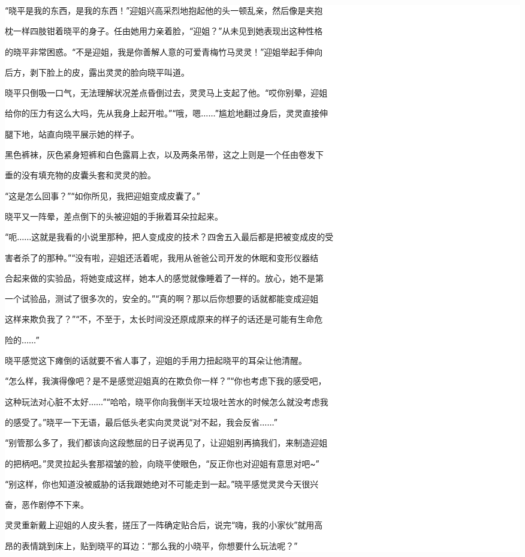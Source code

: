 
“晓平是我的东西，是我的东西！”迎姐兴高采烈地抱起他的头一顿乱亲，然后像是夹抱

枕一样四肢钳着晓平的身子。任由她用力亲着脸，“迎姐？”从未见到她表现出这种性格

的晓平非常困惑。“不是迎姐，我是你善解人意的可爱青梅竹马灵灵！”迎姐举起手伸向

后方，剥下脸上的皮，露出灵灵的脸向晓平叫道。



晓平只倒吸一口气，无法理解状况差点昏倒过去，灵灵马上支起了他。“哎你别晕，迎姐

给你的压力有这么大吗，先从我身上起开啦。”“哦，嗯……”尴尬地翻过身后，灵灵直接伸

腿下地，站直向晓平展示她的样子。





黑色裤袜，灰色紧身短裤和白色露肩上衣，以及两条吊带，这之上则是一个任由卷发下

垂的没有填充物的皮囊头套和灵灵的脸。



“这是怎么回事？”“如你所见，我把迎姐变成皮囊了。”



晓平又一阵晕，差点倒下的头被迎姐的手揪着耳朵拉起来。



“呃……这就是我看的小说里那种，把人变成皮的技术？四舍五入最后都是把被变成皮的受

害者杀了的那种。”“没有啦，迎姐还活着呢，我用从爸爸公司开发的休眠和变形仪器结

合起来做的实验品，将她变成这样，她本人的感觉就像睡着了一样的。放心，她不是第

一个试验品，测试了很多次的，安全的。”“真的啊？那以后你想要的话就都能变成迎姐

这样来欺负我了？”“不，不至于，太长时间没还原成原来的样子的话还是可能有生命危

险的……”

晓平感觉这下瘫倒的话就要不省人事了，迎姐的手用力扭起晓平的耳朵让他清醒。



“怎么样，我演得像吧？是不是感觉迎姐真的在欺负你一样？”“你也考虑下我的感受吧，

这种玩法对心脏不太好……”“哈哈，晓平你向我倒半天垃圾吐苦水的时候怎么就没考虑我

的感受了。”晓平一下无语，最后低头老实向灵灵说“对不起，我会反省……”



“别管那么多了，我们都该向这段憋屈的日子说再见了，让迎姐别再搞我们，来制造迎姐

的把柄吧。”灵灵拉起头套那褶皱的脸，向晓平使眼色，“反正你也对迎姐有意思对吧~”

“别这样，你也知道没被威胁的话我跟她绝对不可能走到一起。”晓平感觉灵灵今天很兴

奋，恶作剧停不下来。

灵灵重新戴上迎姐的人皮头套，搓压了一阵确定贴合后，说完“嗨，我的小家伙”就用高

昂的表情跳到床上，贴到晓平的耳边：“那么我的小晓平，你想要什么玩法呢？”
